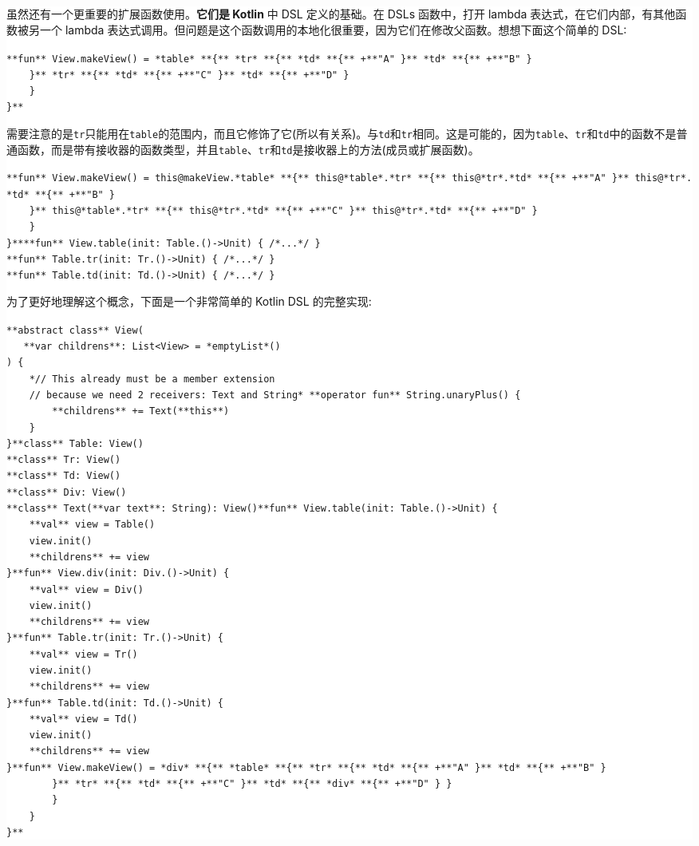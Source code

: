 虽然还有一个更重要的扩展函数使用。**它们是 Kotlin** 中 DSL 定义的基础。在 DSLs 函数中，打开 lambda 表达式，在它们内部，有其他函数被另一个 lambda 表达式调用。但问题是这个函数调用的本地化很重要，因为它们在修改父函数。想想下面这个简单的 DSL:

```
**fun** View.makeView() = *table* **{** *tr* **{** *td* **{** +**"A" }** *td* **{** +**"B" }
    }** *tr* **{** *td* **{** +**"C" }** *td* **{** +**"D" }
    }
}**
```

需要注意的是`tr`只能用在`table`的范围内，而且它修饰了它(所以有关系)。与`td`和`tr`相同。这是可能的，因为`table`、`tr`和`td`中的函数不是普通函数，而是带有接收器的函数类型，并且`table`、`tr`和`td`是接收器上的方法(成员或扩展函数)。

```
**fun** View.makeView() = this@makeView.*table* **{** this@*table*.*tr* **{** this@*tr*.*td* **{** +**"A" }** this@*tr*.*td* **{** +**"B" }
    }** this@*table*.*tr* **{** this@*tr*.*td* **{** +**"C" }** this@*tr*.*td* **{** +**"D" }
    }
}****fun** View.table(init: Table.()->Unit) { /*...*/ }
**fun** Table.tr(init: Tr.()->Unit) { /*...*/ }
**fun** Table.td(init: Td.()->Unit) { /*...*/ }
```

为了更好地理解这个概念，下面是一个非常简单的 Kotlin DSL 的完整实现:

```
**abstract class** View(
   **var childrens**: List<View> = *emptyList*()
) {
    *// This already must be a member extension
    // because we need 2 receivers: Text and String* **operator fun** String.unaryPlus() {
        **childrens** += Text(**this**)
    }
}**class** Table: View()
**class** Tr: View()
**class** Td: View()
**class** Div: View() 
**class** Text(**var text**: String): View()**fun** View.table(init: Table.()->Unit) {
    **val** view = Table()
    view.init()
    **childrens** += view
}**fun** View.div(init: Div.()->Unit) {
    **val** view = Div()
    view.init()
    **childrens** += view
}**fun** Table.tr(init: Tr.()->Unit) {
    **val** view = Tr()
    view.init()
    **childrens** += view
}**fun** Table.td(init: Td.()->Unit) {
    **val** view = Td()
    view.init()
    **childrens** += view
}**fun** View.makeView() = *div* **{** *table* **{** *tr* **{** *td* **{** +**"A" }** *td* **{** +**"B" }
        }** *tr* **{** *td* **{** +**"C" }** *td* **{** *div* **{** +**"D" } }
        }
    }
}**
```
